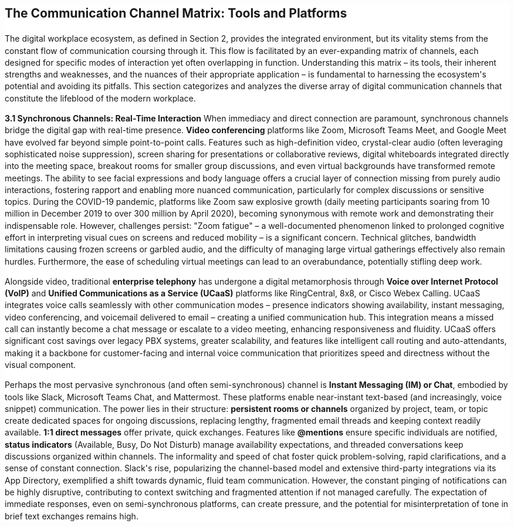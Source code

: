 ## The Communication Channel Matrix: Tools and Platforms

The digital workplace ecosystem, as defined in Section 2, provides the integrated environment, but its vitality stems from the constant flow of communication coursing through it. This flow is facilitated by an ever-expanding matrix of channels, each designed for specific modes of interaction yet often overlapping in function. Understanding this matrix – its tools, their inherent strengths and weaknesses, and the nuances of their appropriate application – is fundamental to harnessing the ecosystem's potential and avoiding its pitfalls. This section categorizes and analyzes the diverse array of digital communication channels that constitute the lifeblood of the modern workplace.

**3.1 Synchronous Channels: Real-Time Interaction**
When immediacy and direct connection are paramount, synchronous channels bridge the digital gap with real-time presence. **Video conferencing** platforms like Zoom, Microsoft Teams Meet, and Google Meet have evolved far beyond simple point-to-point calls. Features such as high-definition video, crystal-clear audio (often leveraging sophisticated noise suppression), screen sharing for presentations or collaborative reviews, digital whiteboards integrated directly into the meeting space, breakout rooms for smaller group discussions, and even virtual backgrounds have transformed remote meetings. The ability to see facial expressions and body language offers a crucial layer of connection missing from purely audio interactions, fostering rapport and enabling more nuanced communication, particularly for complex discussions or sensitive topics. During the COVID-19 pandemic, platforms like Zoom saw explosive growth (daily meeting participants soaring from 10 million in December 2019 to over 300 million by April 2020), becoming synonymous with remote work and demonstrating their indispensable role. However, challenges persist: "Zoom fatigue" – a well-documented phenomenon linked to prolonged cognitive effort in interpreting visual cues on screens and reduced mobility – is a significant concern. Technical glitches, bandwidth limitations causing frozen screens or garbled audio, and the difficulty of managing large virtual gatherings effectively also remain hurdles. Furthermore, the ease of scheduling virtual meetings can lead to an overabundance, potentially stifling deep work.

Alongside video, traditional **enterprise telephony** has undergone a digital metamorphosis through **Voice over Internet Protocol (VoIP)** and **Unified Communications as a Service (UCaaS)** platforms like RingCentral, 8x8, or Cisco Webex Calling. UCaaS integrates voice calls seamlessly with other communication modes – presence indicators showing availability, instant messaging, video conferencing, and voicemail delivered to email – creating a unified communication hub. This integration means a missed call can instantly become a chat message or escalate to a video meeting, enhancing responsiveness and fluidity. UCaaS offers significant cost savings over legacy PBX systems, greater scalability, and features like intelligent call routing and auto-attendants, making it a backbone for customer-facing and internal voice communication that prioritizes speed and directness without the visual component.

Perhaps the most pervasive synchronous (and often semi-synchronous) channel is **Instant Messaging (IM) or Chat**, embodied by tools like Slack, Microsoft Teams Chat, and Mattermost. These platforms enable near-instant text-based (and increasingly, voice snippet) communication. The power lies in their structure: **persistent rooms or channels** organized by project, team, or topic create dedicated spaces for ongoing discussions, replacing lengthy, fragmented email threads and keeping context readily available. **1:1 direct messages** offer private, quick exchanges. Features like **@mentions** ensure specific individuals are notified, **status indicators** (Available, Busy, Do Not Disturb) manage availability expectations, and threaded conversations keep discussions organized within channels. The informality and speed of chat foster quick problem-solving, rapid clarifications, and a sense of constant connection. Slack's rise, popularizing the channel-based model and extensive third-party integrations via its App Directory, exemplified a shift towards dynamic, fluid team communication. However, the constant pinging of notifications can be highly disruptive, contributing to context switching and fragmented attention if not managed carefully. The expectation of immediate responses, even on semi-synchronous platforms, can create pressure, and the potential for misinterpretation of tone in brief text exchanges remains high.
